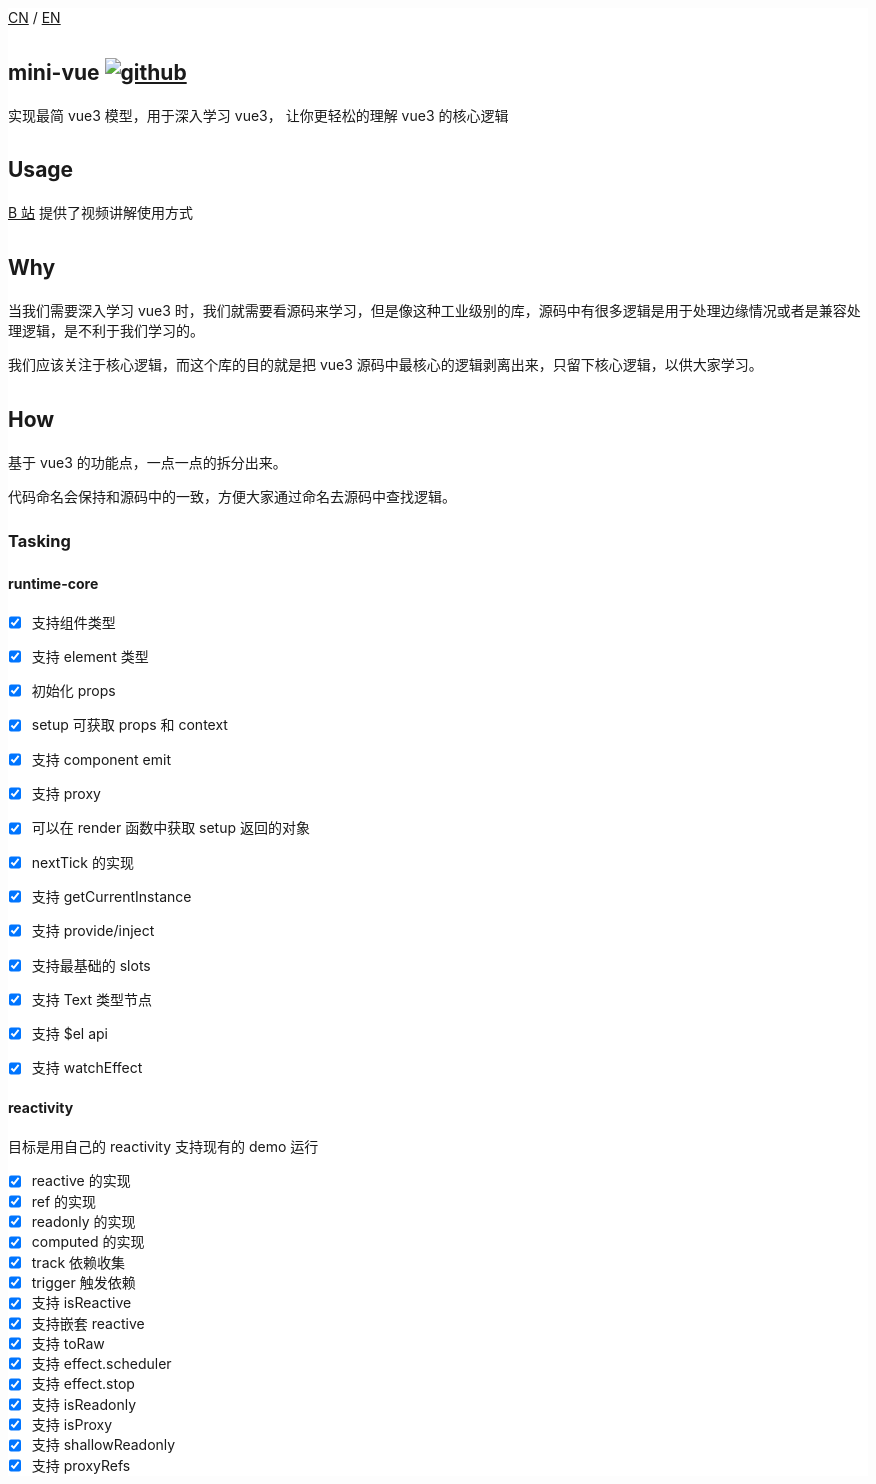 [CN](README.md) / [EN](README_EN.md)

## mini-vue  [![github](https://img.shields.io/badge/%E5%82%AC%E5%AD%A6%E7%A4%BE-mini--vue-blue)](https://github.com/cuixiaorui/mini-vue)

实现最简 vue3 模型，用于深入学习 vue3， 让你更轻松的理解 vue3 的核心逻辑

## Usage

[B 站](https://www.bilibili.com/video/BV1Zy4y1J73E) 提供了视频讲解使用方式

## Why

当我们需要深入学习 vue3 时，我们就需要看源码来学习，但是像这种工业级别的库，源码中有很多逻辑是用于处理边缘情况或者是兼容处理逻辑，是不利于我们学习的。

我们应该关注于核心逻辑，而这个库的目的就是把 vue3 源码中最核心的逻辑剥离出来，只留下核心逻辑，以供大家学习。

## How

基于 vue3 的功能点，一点一点的拆分出来。

代码命名会保持和源码中的一致，方便大家通过命名去源码中查找逻辑。

### Tasking

#### runtime-core

- [x] 支持组件类型
- [x] 支持 element 类型
- [x] 初始化 props
- [x] setup 可获取 props 和 context
- [x] 支持 component emit
- [x] 支持 proxy
- [x] 可以在 render 函数中获取 setup 返回的对象
- [x] nextTick 的实现
- [x] 支持 getCurrentInstance
- [x] 支持 provide/inject
- [x] 支持最基础的 slots
- [x] 支持 Text 类型节点
- [x] 支持 $el api
- [x] 支持 watchEffect


#### reactivity

目标是用自己的 reactivity 支持现有的 demo 运行

- [x] reactive 的实现
- [x] ref 的实现
- [x] readonly 的实现
- [x] computed 的实现
- [x] track 依赖收集
- [x] trigger 触发依赖
- [x] 支持 isReactive
- [x] 支持嵌套 reactive
- [x] 支持 toRaw
- [x] 支持 effect.scheduler
- [x] 支持 effect.stop
- [x] 支持 isReadonly
- [x] 支持 isProxy
- [x] 支持 shallowReadonly
- [x] 支持 proxyRefs
